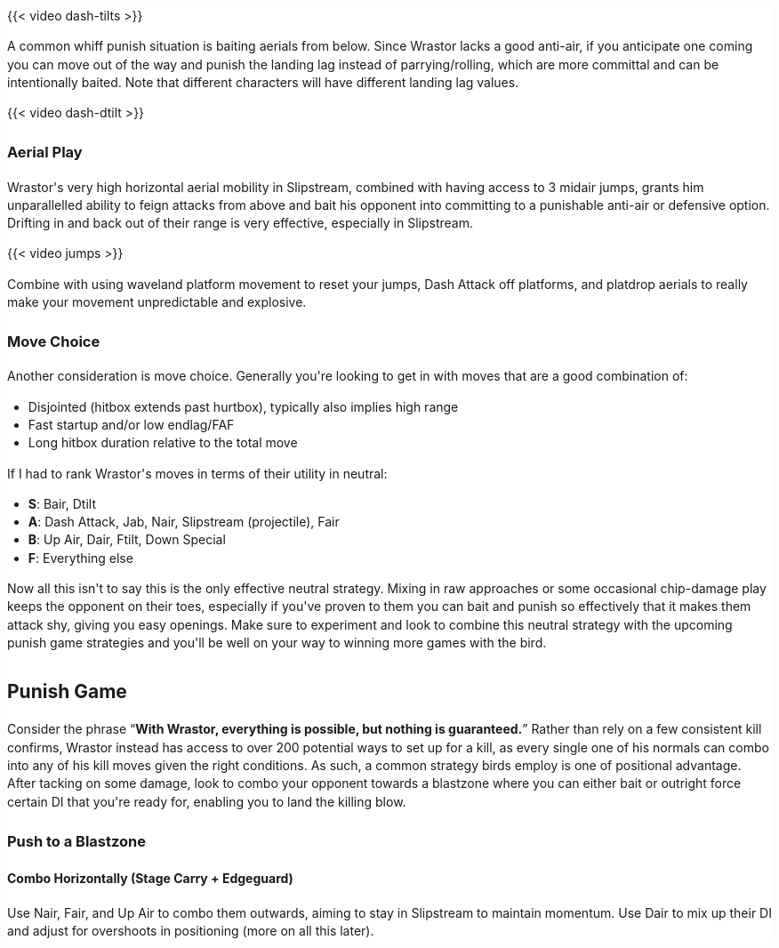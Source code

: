 {{< video dash-tilts >}}

A common whiff punish situation is baiting aerials from below. Since Wrastor lacks a good anti-air, if you anticipate one coming you can move out of the way and punish the landing lag instead of parrying/rolling, which are more committal and can be intentionally baited. Note that different characters will have different landing lag values.

{{< video dash-dtilt >}}

### Aerial Play

Wrastor's very high horizontal aerial mobility in Slipstream, combined with having access to 3 midair jumps, grants him unparallelled ability to feign attacks from above and bait his opponent into committing to a punishable anti-air or defensive option. Drifting in and back out of their range is very effective, especially in Slipstream.

{{< video jumps >}}

Combine with using waveland platform movement to reset your jumps, Dash Attack off platforms, and platdrop aerials to really make your movement unpredictable and explosive.

### Move Choice

Another consideration is move choice. Generally you're looking to get in with moves that are a good combination of:
- Disjointed (hitbox extends past hurtbox), typically also implies high range
- Fast startup and/or low endlag/FAF
- Long hitbox duration relative to the total move

If I had to rank Wrastor's moves in terms of their utility in neutral:
- **S**: Bair, Dtilt  
- **A**: Dash Attack, Jab, Nair, Slipstream (projectile), Fair  
- **B**: Up Air, Dair, Ftilt, Down Special  
- **F**: Everything else  
 
Now all this isn't to say this is the only effective neutral strategy. Mixing in raw approaches or some occasional chip-damage play keeps the opponent on their toes, especially if you've proven to them you can bait and punish so effectively that it makes them attack shy, giving you easy openings. Make sure to experiment and look to combine this neutral strategy with the upcoming punish game strategies and you'll be well on your way to winning more games with the bird.

## Punish Game

Consider the phrase “**With Wrastor, everything is possible, but nothing is guaranteed.**” Rather than rely on a few consistent kill confirms, Wrastor instead has access to over 200 potential ways to set up for a kill, as every single one of his normals can combo into any of his kill moves given the right conditions. As such, a common strategy birds employ is one of positional advantage. After tacking on some damage, look to combo your opponent towards a blastzone where you can either bait or outright force certain DI that you're ready for, enabling you to land the killing blow.



### Push to a Blastzone

#### Combo Horizontally (Stage Carry + Edgeguard)
Use Nair, Fair, and Up Air to combo them outwards, aiming to stay in Slipstream to maintain momentum. Use Dair to mix up their DI and adjust for overshoots in positioning (more on all this later).
